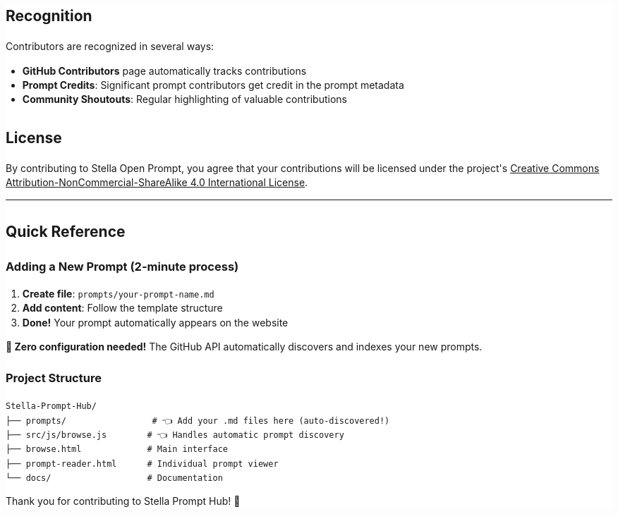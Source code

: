 ## Recognition

Contributors are recognized in several ways:
- **GitHub Contributors** page automatically tracks contributions
- **Prompt Credits**: Significant prompt contributors get credit in the prompt metadata
- **Community Shoutouts**: Regular highlighting of valuable contributions

## License

By contributing to Stella Open Prompt, you agree that your contributions will be licensed under the project's [Creative Commons Attribution-NonCommercial-ShareAlike 4.0 International License](LICENSE).

---

## Quick Reference

### Adding a New Prompt (2-minute process)

1. **Create file**: `prompts/your-prompt-name.md`
2. **Add content**: Follow the template structure
3. **Done!** Your prompt automatically appears on the website

**🚀 Zero configuration needed!** The GitHub API automatically discovers and indexes your new prompts.

### Project Structure
```
Stella-Prompt-Hub/
├── prompts/                 # 👈 Add your .md files here (auto-discovered!)
├── src/js/browse.js        # 👈 Handles automatic prompt discovery
├── browse.html             # Main interface
├── prompt-reader.html      # Individual prompt viewer
└── docs/                   # Documentation
```

Thank you for contributing to Stella Prompt Hub! 🌟

